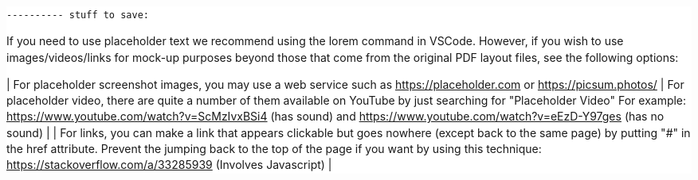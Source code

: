 	---------- stuff to save:
	
	
If you need to use placeholder text we recommend using the lorem command in VSCode.  However, if you wish to use images/videos/links for mock-up purposes beyond those that come from the original PDF layout files, see the following options:

| For placeholder screenshot images, you may use a web service such as https://placeholder.com or https://picsum.photos/ 
| For placeholder video, there are quite a number of them available on YouTube by just searching for "Placeholder Video"  For example:  https://www.youtube.com/watch?v=ScMzIvxBSi4 (has sound) and https://www.youtube.com/watch?v=eEzD-Y97ges (has no sound) |
| For links, you can make a link that appears clickable but goes nowhere (except back to the same page) by putting "#" in the href attribute.  Prevent the jumping back to the top of the page if you want by using this technique: https://stackoverflow.com/a/33285939 (Involves Javascript) |
